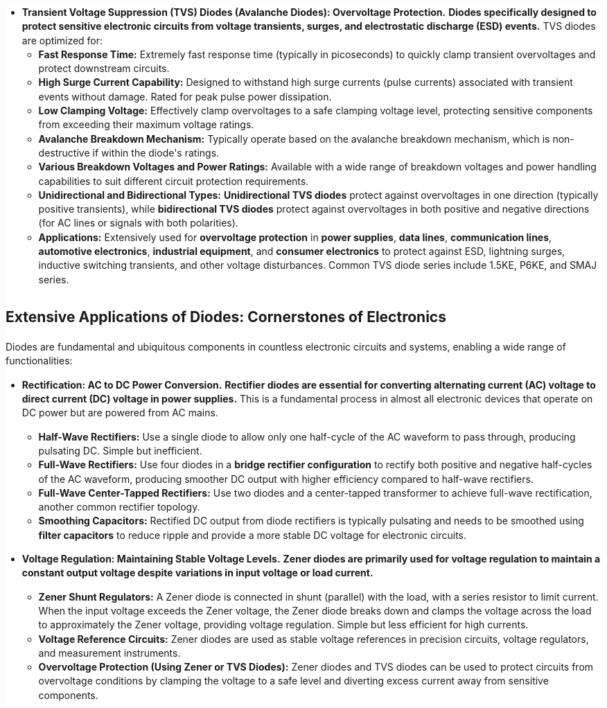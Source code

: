 *   **Transient Voltage Suppression (TVS) Diodes (Avalanche Diodes): Overvoltage Protection.**  **Diodes specifically designed to protect sensitive electronic circuits from voltage transients, surges, and electrostatic discharge (ESD) events.**  TVS diodes are optimized for:
    *   **Fast Response Time:**  Extremely fast response time (typically in picoseconds) to quickly clamp transient overvoltages and protect downstream circuits.
    *   **High Surge Current Capability:**  Designed to withstand high surge currents (pulse currents) associated with transient events without damage.  Rated for peak pulse power dissipation.
    *   **Low Clamping Voltage:**  Effectively clamp overvoltages to a safe clamping voltage level, protecting sensitive components from exceeding their maximum voltage ratings.
    *   **Avalanche Breakdown Mechanism:**  Typically operate based on the avalanche breakdown mechanism, which is non-destructive if within the diode's ratings.
    *   **Various Breakdown Voltages and Power Ratings:**  Available with a wide range of breakdown voltages and power handling capabilities to suit different circuit protection requirements.
    *   **Unidirectional and Bidirectional Types:**  **Unidirectional TVS diodes** protect against overvoltages in one direction (typically positive transients), while **bidirectional TVS diodes** protect against overvoltages in both positive and negative directions (for AC lines or signals with both polarities).
    *   **Applications:**  Extensively used for **overvoltage protection** in **power supplies**, **data lines**, **communication lines**, **automotive electronics**, **industrial equipment**, and **consumer electronics** to protect against ESD, lightning surges, inductive switching transients, and other voltage disturbances. Common TVS diode series include 1.5KE, P6KE, and SMAJ series.

## Extensive Applications of Diodes: Cornerstones of Electronics

Diodes are fundamental and ubiquitous components in countless electronic circuits and systems, enabling a wide range of functionalities:

*   **Rectification: AC to DC Power Conversion.**  **Rectifier diodes are essential for converting alternating current (AC) voltage to direct current (DC) voltage in power supplies.**  This is a fundamental process in almost all electronic devices that operate on DC power but are powered from AC mains.
    *   **Half-Wave Rectifiers:**  Use a single diode to allow only one half-cycle of the AC waveform to pass through, producing pulsating DC. Simple but inefficient.
    *   **Full-Wave Rectifiers:**  Use four diodes in a **bridge rectifier configuration** to rectify both positive and negative half-cycles of the AC waveform, producing smoother DC output with higher efficiency compared to half-wave rectifiers.
    *   **Full-Wave Center-Tapped Rectifiers:** Use two diodes and a center-tapped transformer to achieve full-wave rectification, another common rectifier topology.
    *   **Smoothing Capacitors:**  Rectified DC output from diode rectifiers is typically pulsating and needs to be smoothed using **filter capacitors** to reduce ripple and provide a more stable DC voltage for electronic circuits.

*   **Voltage Regulation: Maintaining Stable Voltage Levels.**  **Zener diodes are primarily used for voltage regulation to maintain a constant output voltage despite variations in input voltage or load current.**
    *   **Zener Shunt Regulators:**  A Zener diode is connected in shunt (parallel) with the load, with a series resistor to limit current. When the input voltage exceeds the Zener voltage, the Zener diode breaks down and clamps the voltage across the load to approximately the Zener voltage, providing voltage regulation. Simple but less efficient for high currents.
    *   **Voltage Reference Circuits:**  Zener diodes are used as stable voltage references in precision circuits, voltage regulators, and measurement instruments.
    *   **Overvoltage Protection (Using Zener or TVS Diodes):** Zener diodes and TVS diodes can be used to protect circuits from overvoltage conditions by clamping the voltage to a safe level and diverting excess current away from sensitive components.
